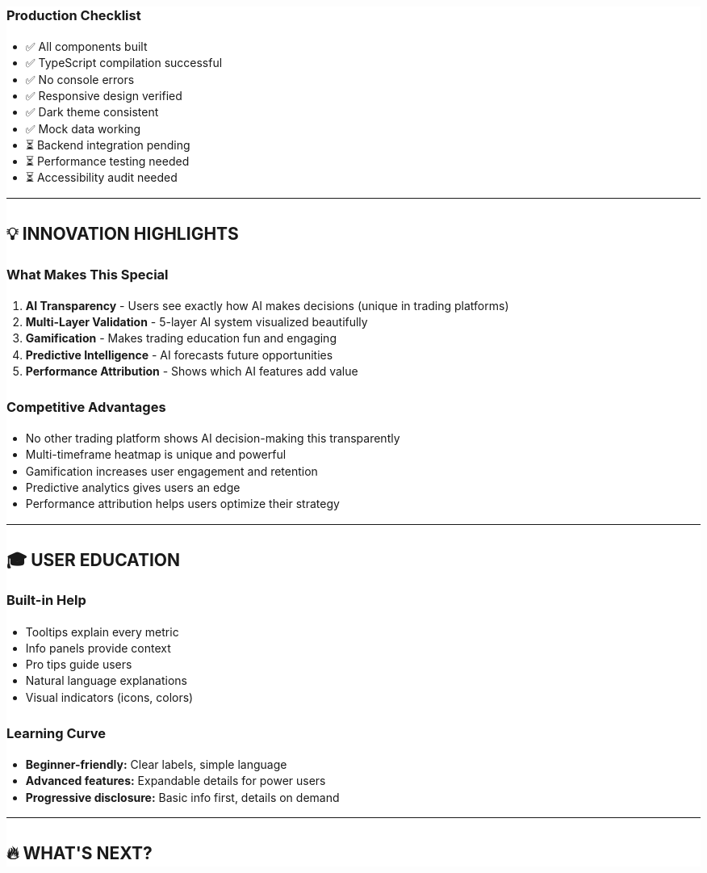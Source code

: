 ### **Production Checklist**
- ✅ All components built
- ✅ TypeScript compilation successful
- ✅ No console errors
- ✅ Responsive design verified
- ✅ Dark theme consistent
- ✅ Mock data working
- ⏳ Backend integration pending
- ⏳ Performance testing needed
- ⏳ Accessibility audit needed

---

## 💡 INNOVATION HIGHLIGHTS

### **What Makes This Special**
1. **AI Transparency** - Users see exactly how AI makes decisions (unique in trading platforms)
2. **Multi-Layer Validation** - 5-layer AI system visualized beautifully
3. **Gamification** - Makes trading education fun and engaging
4. **Predictive Intelligence** - AI forecasts future opportunities
5. **Performance Attribution** - Shows which AI features add value

### **Competitive Advantages**
- No other trading platform shows AI decision-making this transparently
- Multi-timeframe heatmap is unique and powerful
- Gamification increases user engagement and retention
- Predictive analytics gives users an edge
- Performance attribution helps users optimize their strategy

---

## 🎓 USER EDUCATION

### **Built-in Help**
- Tooltips explain every metric
- Info panels provide context
- Pro tips guide users
- Natural language explanations
- Visual indicators (icons, colors)

### **Learning Curve**
- **Beginner-friendly:** Clear labels, simple language
- **Advanced features:** Expandable details for power users
- **Progressive disclosure:** Basic info first, details on demand

---

## 🔥 WHAT'S NEXT?
